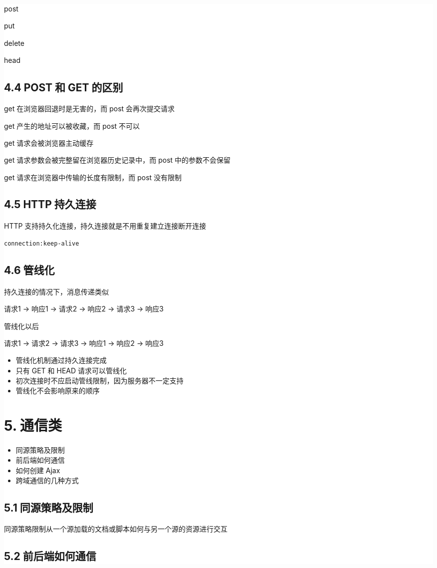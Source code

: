 post

put

delete

head

## 4.4 POST 和 GET 的区别

get 在浏览器回退时是无害的，而 post 会再次提交请求

get 产生的地址可以被收藏，而 post 不可以

get 请求会被浏览器主动缓存

get 请求参数会被完整留在浏览器历史记录中，而 post 中的参数不会保留

get 请求在浏览器中传输的长度有限制，而 post 没有限制

## 4.5 HTTP 持久连接

HTTP 支持持久化连接，持久连接就是不用重复建立连接断开连接

`connection:keep-alive`

## 4.6 管线化

持久连接的情况下，消息传递类似

请求1 -> 响应1 -> 请求2 -> 响应2 ->  请求3 -> 响应3

管线化以后

请求1 -> 请求2 -> 请求3 -> 响应1 ->  响应2 -> 响应3

* 管线化机制通过持久连接完成
* 只有 GET 和 HEAD 请求可以管线化
* 初次连接时不应启动管线限制，因为服务器不一定支持
* 管线化不会影响原来的顺序



# 5. 通信类

* 同源策略及限制
* 前后端如何通信
* 如何创建 Ajax
* 跨域通信的几种方式

## 5.1 同源策略及限制

同源策略限制从一个源加载的文档或脚本如何与另一个源的资源进行交互

## 5.2 前后端如何通信
